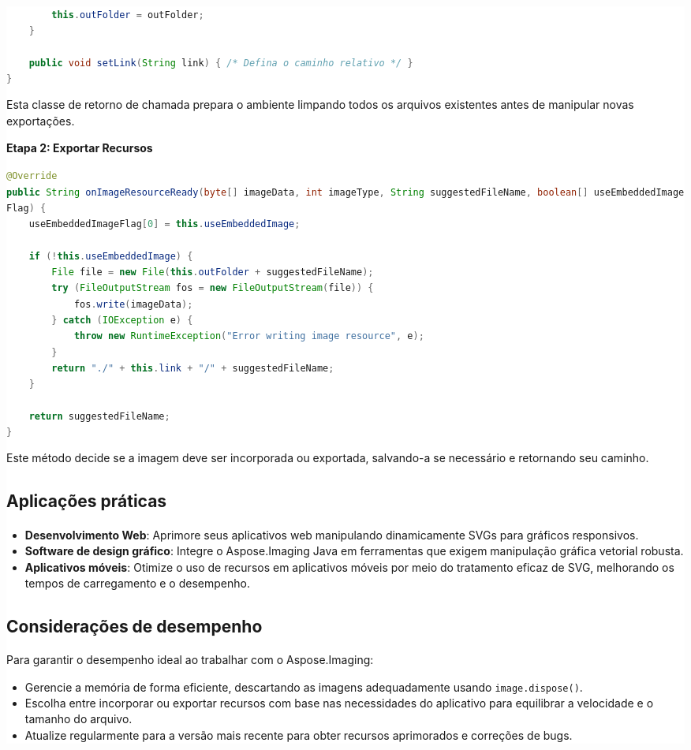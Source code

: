 ```java
        this.outFolder = outFolder;
    }

    public void setLink(String link) { /* Defina o caminho relativo */ }
}
```

Esta classe de retorno de chamada prepara o ambiente limpando todos os arquivos existentes antes de manipular novas exportações.

**Etapa 2: Exportar Recursos**

```java
@Override
public String onImageResourceReady(byte[] imageData, int imageType, String suggestedFileName, boolean[] useEmbeddedImageFlag) {
    useEmbeddedImageFlag[0] = this.useEmbeddedImage;
    
    if (!this.useEmbeddedImage) {
        File file = new File(this.outFolder + suggestedFileName);
        try (FileOutputStream fos = new FileOutputStream(file)) {
            fos.write(imageData);
        } catch (IOException e) {
            throw new RuntimeException("Error writing image resource", e);
        }
        return "./" + this.link + "/" + suggestedFileName;
    }

    return suggestedFileName;
}
```

Este método decide se a imagem deve ser incorporada ou exportada, salvando-a se necessário e retornando seu caminho.

## Aplicações práticas

- **Desenvolvimento Web**: Aprimore seus aplicativos web manipulando dinamicamente SVGs para gráficos responsivos.
- **Software de design gráfico**: Integre o Aspose.Imaging Java em ferramentas que exigem manipulação gráfica vetorial robusta.
- **Aplicativos móveis**: Otimize o uso de recursos em aplicativos móveis por meio do tratamento eficaz de SVG, melhorando os tempos de carregamento e o desempenho.

## Considerações de desempenho

Para garantir o desempenho ideal ao trabalhar com o Aspose.Imaging:

- Gerencie a memória de forma eficiente, descartando as imagens adequadamente usando `image.dispose()`.
- Escolha entre incorporar ou exportar recursos com base nas necessidades do aplicativo para equilibrar a velocidade e o tamanho do arquivo.
- Atualize regularmente para a versão mais recente para obter recursos aprimorados e correções de bugs.
